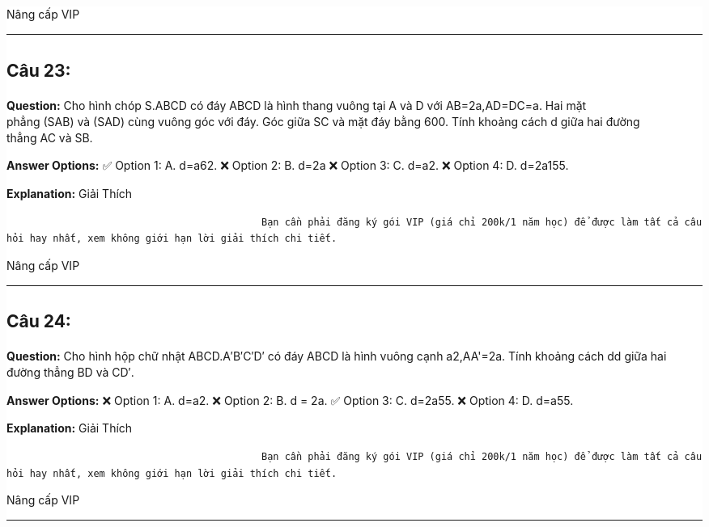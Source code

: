 Nâng cấp VIP

---

## Câu 23:

**Question:** Cho hình chóp S.ABCD có đáy ABCD là hình thang vuông tại A và D với AB=2a,AD=DC=a. Hai mặt phẳng (SAB) và (SAD) cùng vuông góc với đáy. Góc giữa SC và mặt đáy bằng 600. Tính khoảng cách d giữa hai đường thẳng AC và SB.

**Answer Options:**
✅ Option 1: A. d=a62.
❌ Option 2: B. d=2a
❌ Option 3: C. d=a2.
❌ Option 4: D. d=2a155.

**Explanation:** Giải Thích




                                                Bạn cần phải đăng ký gói VIP (giá chỉ 200k/1 năm học) để được làm tất cả câu hỏi hay nhất, xem không giới hạn lời giải thích chi tiết.
                                            

Nâng cấp VIP

---

## Câu 24:

**Question:** Cho hình hộp chữ nhật ABCD.A′B′C′D′ có đáy ABCD là hình vuông cạnh a2,AA'=2a. Tính khoảng cách dd giữa hai đường thẳng BD và CD′.

**Answer Options:**
❌ Option 1: A. d=a2.
❌ Option 2: B. d = 2a.
✅ Option 3: C. d=2a55.
❌ Option 4: D. d=a55.

**Explanation:** Giải Thích




                                                Bạn cần phải đăng ký gói VIP (giá chỉ 200k/1 năm học) để được làm tất cả câu hỏi hay nhất, xem không giới hạn lời giải thích chi tiết.
                                            

Nâng cấp VIP

---

